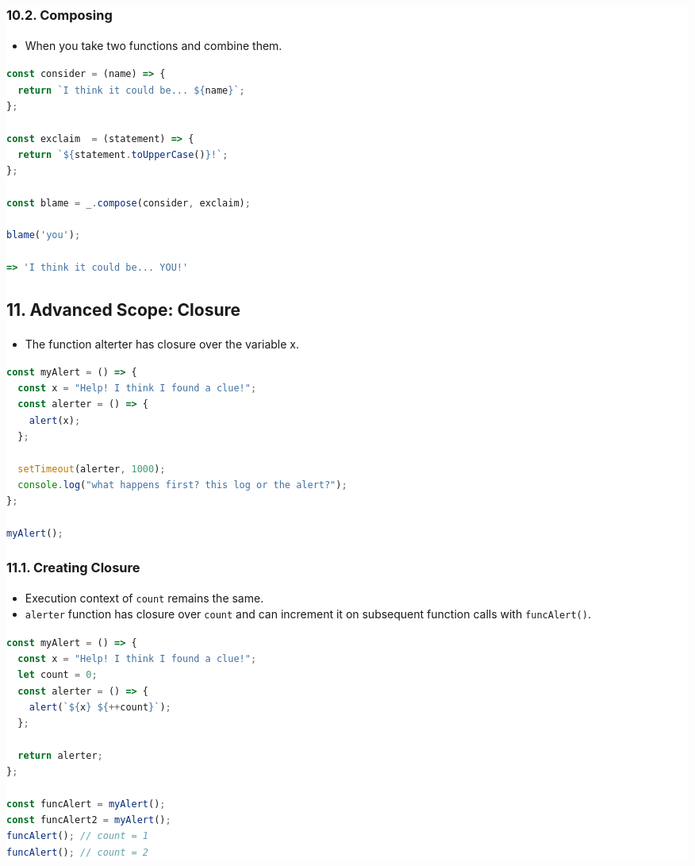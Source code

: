 ### 10.2. Composing

- When you take two functions and combine them.

```js
const consider = (name) => {
  return `I think it could be... ${name}`;
};

const exclaim  = (statement) => {
  return `${statement.toUpperCase()}!`;
};

const blame = _.compose(consider, exclaim);

blame('you');

=> 'I think it could be... YOU!'
```

## 11. Advanced Scope: Closure

- The function alterter has closure over the variable x.

```js
const myAlert = () => {
  const x = "Help! I think I found a clue!";
  const alerter = () => {
    alert(x);
  };

  setTimeout(alerter, 1000);
  console.log("what happens first? this log or the alert?");
};

myAlert();
```

### 11.1. Creating Closure

- Execution context of `count` remains the same.
- `alerter` function has closure over `count` and can increment it on subsequent function calls with `funcAlert()`.

```js
const myAlert = () => {
  const x = "Help! I think I found a clue!";
  let count = 0;
  const alerter = () => {
    alert(`${x} ${++count}`);
  };

  return alerter;
};

const funcAlert = myAlert();
const funcAlert2 = myAlert();
funcAlert(); // count = 1
funcAlert(); // count = 2
```
